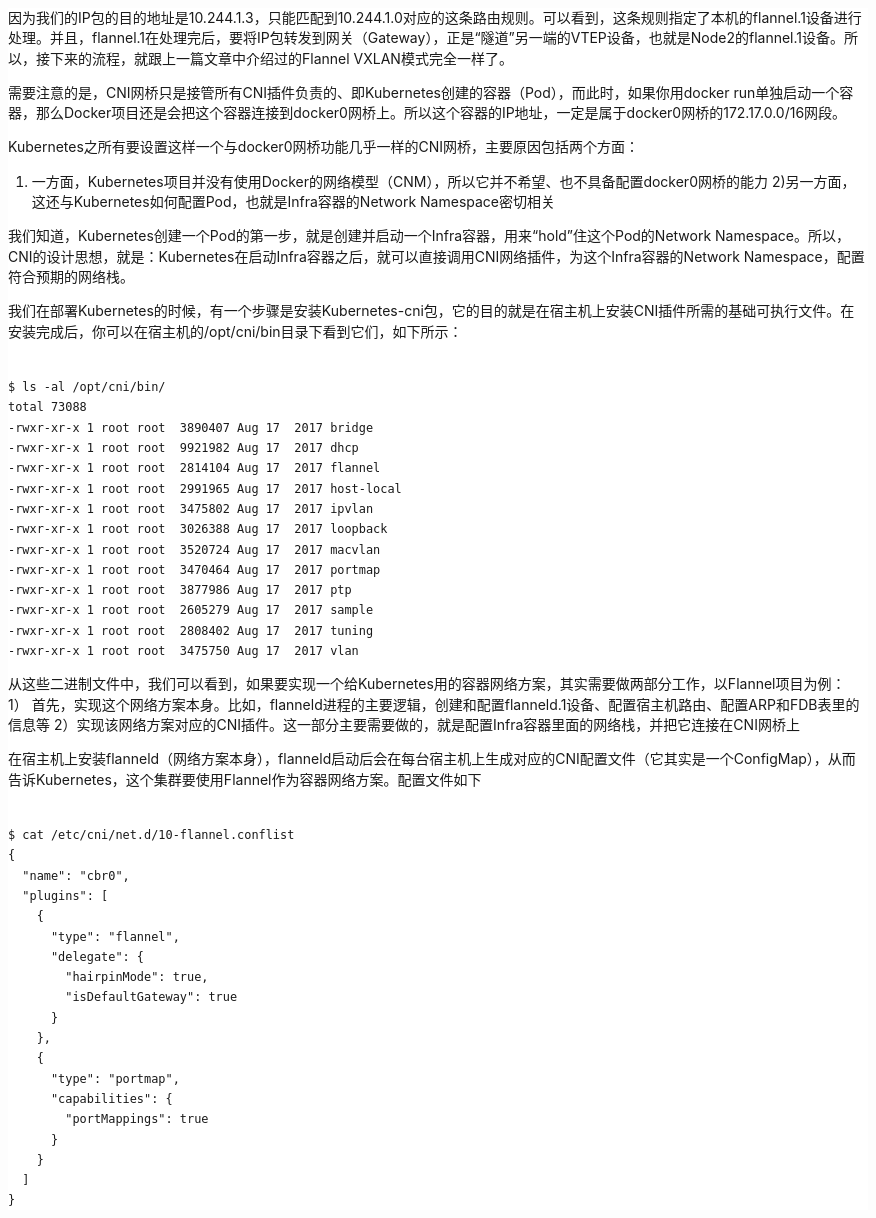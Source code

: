 因为我们的IP包的目的地址是10.244.1.3，只能匹配到10.244.1.0对应的这条路由规则。可以看到，这条规则指定了本机的flannel.1设备进行处理。并且，flannel.1在处理完后，要将IP包转发到网关（Gateway），正是“隧道”另一端的VTEP设备，也就是Node2的flannel.1设备。所以，接下来的流程，就跟上一篇文章中介绍过的Flannel VXLAN模式完全一样了。

需要注意的是，CNI网桥只是接管所有CNI插件负责的、即Kubernetes创建的容器（Pod），而此时，如果你用docker run单独启动一个容器，那么Docker项目还是会把这个容器连接到docker0网桥上。所以这个容器的IP地址，一定是属于docker0网桥的172.17.0.0/16网段。

Kubernetes之所有要设置这样一个与docker0网桥功能几乎一样的CNI网桥，主要原因包括两个方面：
1) 一方面，Kubernetes项目并没有使用Docker的网络模型（CNM），所以它并不希望、也不具备配置docker0网桥的能力
2)另一方面，这还与Kubernetes如何配置Pod，也就是Infra容器的Network Namespace密切相关

我们知道，Kubernetes创建一个Pod的第一步，就是创建并启动一个Infra容器，用来“hold”住这个Pod的Network Namespace。所以，CNI的设计思想，就是：Kubernetes在启动Infra容器之后，就可以直接调用CNI网络插件，为这个Infra容器的Network Namespace，配置符合预期的网络栈。

我们在部署Kubernetes的时候，有一个步骤是安装Kubernetes-cni包，它的目的就是在宿主机上安装CNI插件所需的基础可执行文件。在安装完成后，你可以在宿主机的/opt/cni/bin目录下看到它们，如下所示：

```

$ ls -al /opt/cni/bin/
total 73088
-rwxr-xr-x 1 root root  3890407 Aug 17  2017 bridge
-rwxr-xr-x 1 root root  9921982 Aug 17  2017 dhcp
-rwxr-xr-x 1 root root  2814104 Aug 17  2017 flannel
-rwxr-xr-x 1 root root  2991965 Aug 17  2017 host-local
-rwxr-xr-x 1 root root  3475802 Aug 17  2017 ipvlan
-rwxr-xr-x 1 root root  3026388 Aug 17  2017 loopback
-rwxr-xr-x 1 root root  3520724 Aug 17  2017 macvlan
-rwxr-xr-x 1 root root  3470464 Aug 17  2017 portmap
-rwxr-xr-x 1 root root  3877986 Aug 17  2017 ptp
-rwxr-xr-x 1 root root  2605279 Aug 17  2017 sample
-rwxr-xr-x 1 root root  2808402 Aug 17  2017 tuning
-rwxr-xr-x 1 root root  3475750 Aug 17  2017 vlan
```

从这些二进制文件中，我们可以看到，如果要实现一个给Kubernetes用的容器网络方案，其实需要做两部分工作，以Flannel项目为例：
1） 首先，实现这个网络方案本身。比如，flanneld进程的主要逻辑，创建和配置flanneld.1设备、配置宿主机路由、配置ARP和FDB表里的信息等
2）实现该网络方案对应的CNI插件。这一部分主要需要做的，就是配置Infra容器里面的网络栈，并把它连接在CNI网桥上

在宿主机上安装flanneld（网络方案本身），flanneld启动后会在每台宿主机上生成对应的CNI配置文件（它其实是一个ConfigMap），从而告诉Kubernetes，这个集群要使用Flannel作为容器网络方案。配置文件如下

```

$ cat /etc/cni/net.d/10-flannel.conflist 
{
  "name": "cbr0",
  "plugins": [
    {
      "type": "flannel",
      "delegate": {
        "hairpinMode": true,
        "isDefaultGateway": true
      }
    },
    {
      "type": "portmap",
      "capabilities": {
        "portMappings": true
      }
    }
  ]
}
```
